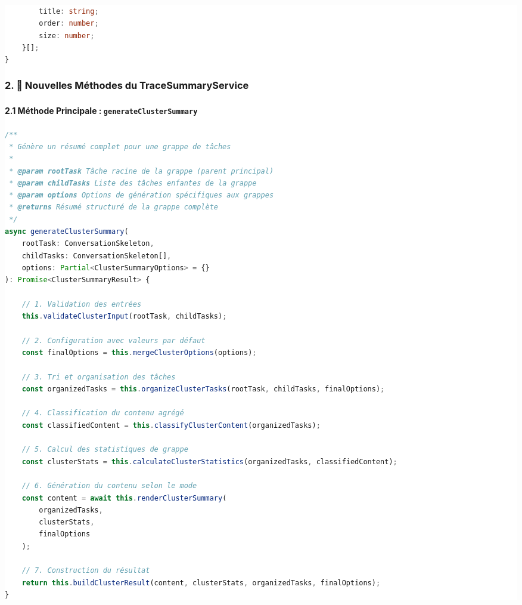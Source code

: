 ```typescript
        title: string;
        order: number;
        size: number;
    }[];
}
```

### 2. 🔧 **Nouvelles Méthodes du TraceSummaryService**

#### 2.1 Méthode Principale : `generateClusterSummary`

```typescript
/**
 * Génère un résumé complet pour une grappe de tâches
 * 
 * @param rootTask Tâche racine de la grappe (parent principal)
 * @param childTasks Liste des tâches enfantes de la grappe
 * @param options Options de génération spécifiques aux grappes
 * @returns Résumé structuré de la grappe complète
 */
async generateClusterSummary(
    rootTask: ConversationSkeleton,
    childTasks: ConversationSkeleton[],
    options: Partial<ClusterSummaryOptions> = {}
): Promise<ClusterSummaryResult> {
    
    // 1. Validation des entrées
    this.validateClusterInput(rootTask, childTasks);
    
    // 2. Configuration avec valeurs par défaut
    const finalOptions = this.mergeClusterOptions(options);
    
    // 3. Tri et organisation des tâches
    const organizedTasks = this.organizeClusterTasks(rootTask, childTasks, finalOptions);
    
    // 4. Classification du contenu agrégé
    const classifiedContent = this.classifyClusterContent(organizedTasks);
    
    // 5. Calcul des statistiques de grappe
    const clusterStats = this.calculateClusterStatistics(organizedTasks, classifiedContent);
    
    // 6. Génération du contenu selon le mode
    const content = await this.renderClusterSummary(
        organizedTasks, 
        clusterStats, 
        finalOptions
    );
    
    // 7. Construction du résultat
    return this.buildClusterResult(content, clusterStats, organizedTasks, finalOptions);
}
```
